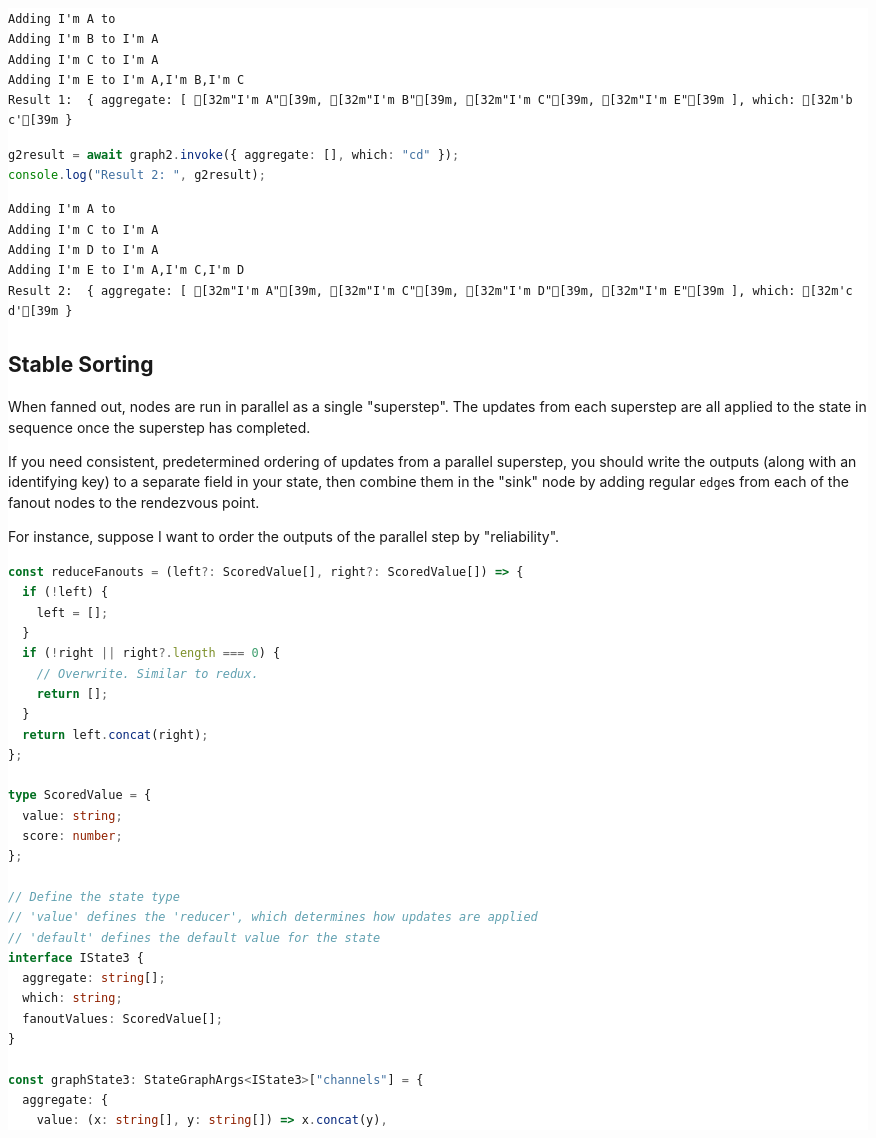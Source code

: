     Adding I'm A to 
    Adding I'm B to I'm A
    Adding I'm C to I'm A
    Adding I'm E to I'm A,I'm B,I'm C
    Result 1:  { aggregate: [ [32m"I'm A"[39m, [32m"I'm B"[39m, [32m"I'm C"[39m, [32m"I'm E"[39m ], which: [32m'bc'[39m }



```typescript
g2result = await graph2.invoke({ aggregate: [], which: "cd" });
console.log("Result 2: ", g2result);

```

    Adding I'm A to 
    Adding I'm C to I'm A
    Adding I'm D to I'm A
    Adding I'm E to I'm A,I'm C,I'm D
    Result 2:  { aggregate: [ [32m"I'm A"[39m, [32m"I'm C"[39m, [32m"I'm D"[39m, [32m"I'm E"[39m ], which: [32m'cd'[39m }


## Stable Sorting

When fanned out, nodes are run in parallel as a single "superstep". The updates
from each superstep are all applied to the state in sequence once the superstep
has completed.

If you need consistent, predetermined ordering of updates from a parallel
superstep, you should write the outputs (along with an identifying key) to a
separate field in your state, then combine them in the "sink" node by adding
regular `edge`s from each of the fanout nodes to the rendezvous point.

For instance, suppose I want to order the outputs of the parallel step by
"reliability".



```typescript
const reduceFanouts = (left?: ScoredValue[], right?: ScoredValue[]) => {
  if (!left) {
    left = [];
  }
  if (!right || right?.length === 0) {
    // Overwrite. Similar to redux.
    return [];
  }
  return left.concat(right);
};

type ScoredValue = {
  value: string;
  score: number;
};

// Define the state type
// 'value' defines the 'reducer', which determines how updates are applied
// 'default' defines the default value for the state
interface IState3 {
  aggregate: string[];
  which: string;
  fanoutValues: ScoredValue[];
}

const graphState3: StateGraphArgs<IState3>["channels"] = {
  aggregate: {
    value: (x: string[], y: string[]) => x.concat(y),
```